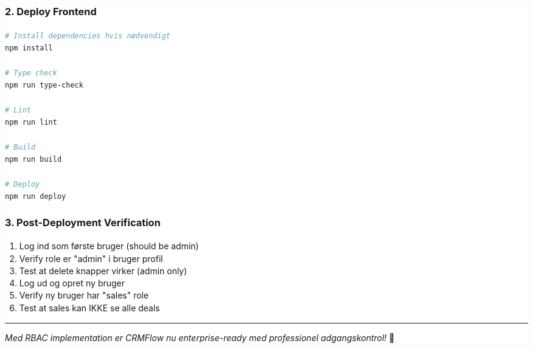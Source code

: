 ### 2. Deploy Frontend

```bash
# Install dependencies hvis nødvendigt
npm install

# Type check
npm run type-check

# Lint
npm run lint

# Build
npm run build

# Deploy
npm run deploy
```

### 3. Post-Deployment Verification

1. Log ind som første bruger (should be admin)
2. Verify role er "admin" i bruger profil
3. Test at delete knapper virker (admin only)
4. Log ud og opret ny bruger
5. Verify ny bruger har "sales" role
6. Test at sales kan IKKE se alle deals

---

*Med RBAC implementation er CRMFlow nu enterprise-ready med professionel adgangskontrol!* 🎉


